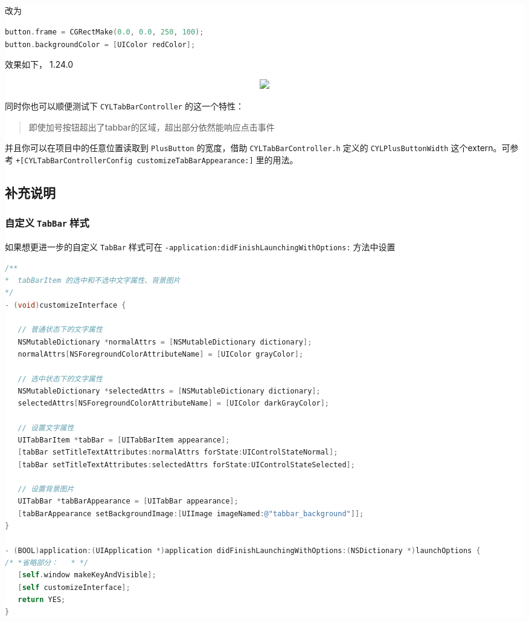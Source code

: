 改为

 ```Objective-C
 button.frame = CGRectMake(0.0, 0.0, 250, 100);
 button.backgroundColor = [UIColor redColor];
 ```

效果如下，
1.24.0

<p align="center"><a href="https://mp.weixin.qq.com/s/A4e5h3xgIEh6PInf1Rjqsw"><img src="https://tva1.sinaimg.cn/large/006y8mN6ly1g6ur17yxa3j30yi0c6abk.jpg"></a></p>


同时你也可以顺便测试下 `CYLTabBarController` 的这一个特性：

 > 即使加号按钮超出了tabbar的区域，超出部分依然能响应点击事件

并且你可以在项目中的任意位置读取到 `PlusButton` 的宽度，借助 `CYLTabBarController.h` 定义的 `CYLPlusButtonWidth` 这个extern。可参考 `+[CYLTabBarControllerConfig customizeTabBarAppearance:]` 里的用法。



## 补充说明



### 自定义 `TabBar` 样式

如果想更进一步的自定义 `TabBar` 样式可在 `-application:didFinishLaunchingWithOptions:` 方法中设置

 ```Objective-C
 /**
 *  tabBarItem 的选中和不选中文字属性、背景图片
 */
- (void)customizeInterface {
    
    // 普通状态下的文字属性
    NSMutableDictionary *normalAttrs = [NSMutableDictionary dictionary];
    normalAttrs[NSForegroundColorAttributeName] = [UIColor grayColor];
    
    // 选中状态下的文字属性
    NSMutableDictionary *selectedAttrs = [NSMutableDictionary dictionary];
    selectedAttrs[NSForegroundColorAttributeName] = [UIColor darkGrayColor];
    
    // 设置文字属性
    UITabBarItem *tabBar = [UITabBarItem appearance];
    [tabBar setTitleTextAttributes:normalAttrs forState:UIControlStateNormal];
    [tabBar setTitleTextAttributes:selectedAttrs forState:UIControlStateSelected];
    
    // 设置背景图片
    UITabBar *tabBarAppearance = [UITabBar appearance];
    [tabBarAppearance setBackgroundImage:[UIImage imageNamed:@"tabbar_background"]];
}

 - (BOOL)application:(UIApplication *)application didFinishLaunchingWithOptions:(NSDictionary *)launchOptions {
 /* *省略部分：   * */
    [self.window makeKeyAndVisible];
    [self customizeInterface];
    return YES;
}
 ```
 